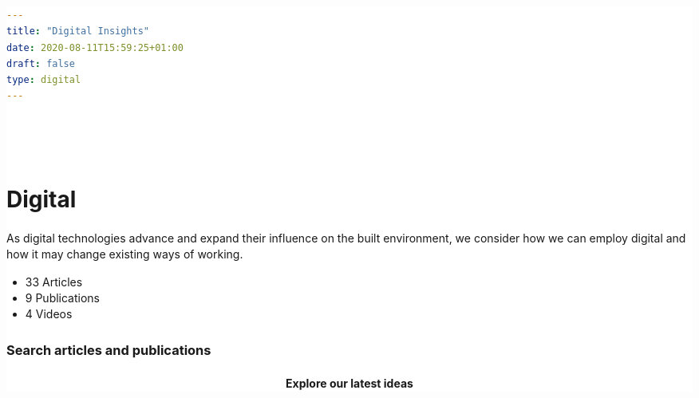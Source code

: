 ```yaml
---
title: "Digital Insights"
date: 2020-08-11T15:59:25+01:00
draft: false
type: digital
---
```

<div class="page-hero page-hero--light page-hero--centered" style="margin-top:100px;">
    <div class="page-hero__inner">
        <div class="page-hero__copy">
            <div class="hero-text">
                <h3 class="hero-text__label"></h3>
                <h1 class="hero-text__title">Digital</h1>
                <div class="hero-text__copy-wrap">
                    <p class="hero-text__copy">As digital technologies advance and expand their influence on the built environment, we consider how we can employ digital and how it may change existing ways of working.</p>
                </div>
                <div class="hero-text__extra">
                    <ul class="mini-info">
                        <li class="mini-info__item">33 Articles</li>
                        <li class="mini-info__item">9 Publications</li>
                        <li class="mini-info__item">4 Videos</li>
                    </ul>
                </div>
            </div>
        </div>
    </div>
    <div class="page-hero__pic"   style="background-image: url('https://www.arup.com/-/media/arup/images/expertise/services/digital/2000x1125digital-video-still1_27june.jpg?h=1125&amp;w=2000&amp;hash=9044964F7BEF733BCAEB1D446067FD23')"  >
            <span class="page-hero__pic--mobile" style="background-image: url('https://www.arup.com/-/media/arup/images/campaigns/digital/endframe_070618.jpg?h=1080&amp;w=1920&amp;hash=223ABBF26B37721BEF4CB8FD1C74283A')"></span>
    </div>
</div>
<div class="container">
    <div class="page-search js-search-trigger" data-search-filter="Perspective|Publication|VideoPerspective" data-amount-per-section="5" data-search-placeholder="Search articles and publications">
        <span data-grunticon-embed class="page-search__icon icon icon-search"></span>
        <h3 class="page-search__placeholder">Search articles and publications</h3>
    </div>
</div>

<section class="container">
    <div class="dynamic-feat">
            <header class="dynamic-feat__header">
                <div class="dynamic-feat__title-wrap">
                    <h4 class="dynamic-feat__title">Explore our latest ideas</h4>
                </div>
            </header>
        